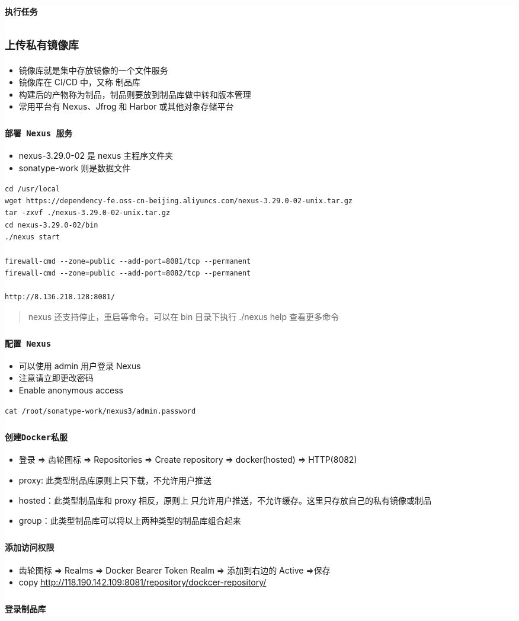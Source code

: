 ### `执行任务`

## `上传私有镜像库`

- 镜像库就是集中存放镜像的一个文件服务
- 镜像库在 CI/CD 中，又称 制品库
- 构建后的产物称为制品，制品则要放到制品库做中转和版本管理
- 常用平台有 Nexus、Jfrog 和 Harbor 或其他对象存储平台

### `部署 Nexus 服务`

- nexus-3.29.0-02 是 nexus 主程序文件夹
- sonatype-work 则是数据文件

```shell
cd /usr/local
wget https://dependency-fe.oss-cn-beijing.aliyuncs.com/nexus-3.29.0-02-unix.tar.gz
tar -zxvf ./nexus-3.29.0-02-unix.tar.gz
cd nexus-3.29.0-02/bin
./nexus start

firewall-cmd --zone=public --add-port=8081/tcp --permanent
firewall-cmd --zone=public --add-port=8082/tcp --permanent

http://8.136.218.128:8081/
```

> nexus 还支持停止，重启等命令。可以在 bin 目录下执行 ./nexus help 查看更多命令

### `配置 Nexus`

- 可以使用 admin 用户登录 Nexus
- 注意请立即更改密码
- Enable anonymous access

```shell
cat /root/sonatype-work/nexus3/admin.password
```

### `创建Docker私服`

- 登录 => 齿轮图标 => Repositories => Create repository => docker(hosted) => HTTP(8082)

- proxy: 此类型制品库原则上只下载，不允许用户推送

- hosted：此类型制品库和 proxy 相反，原则上 只允许用户推送，不允许缓存。这里只存放自己的私有镜像或制品
- group：此类型制品库可以将以上两种类型的制品库组合起来

### `添加访问权限`

- 齿轮图标 => Realms => Docker Bearer Token Realm => 添加到右边的 Active =>保存
- copy http://118.190.142.109:8081/repository/dockcer-repository/

### `登录制品库`
